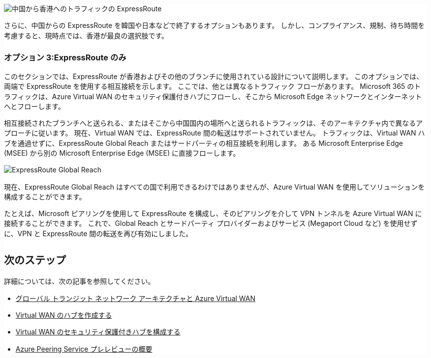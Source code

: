 ![中国から香港へのトラフィックの ExpressRoute](./media/interconnect-china/expressroute.png)

さらに、中国からの ExpressRoute を韓国や日本などで終了するオプションもあります。 しかし、コンプライアンス、規制、待ち時間を考慮すると、現時点では、香港が最良の選択肢です。

### <a name="option-3-expressroute-only"></a><a name="option-3"></a>オプション 3:ExpressRoute のみ

このセクションでは、ExpressRoute が香港およびその他のブランチに使用されている設計について説明します。 このオプションでは、両端で ExpressRoute を使用する相互接続を示します。 ここでは、他とは異なるトラフィック フローがあります。 Microsoft 365 のトラフィックは、Azure Virtual WAN のセキュリティ保護付きハブにフローし、そこから Microsoft Edge ネットワークとインターネットへとフローします。

相互接続されたブランチへと送られる、またはそこから中国国内の場所へと送られるトラフィックは、そのアーキテクチャ内で異なるアプローチに従います。 現在、Virtual WAN では、ExpressRoute 間の転送はサポートされていません。 トラフィックは、Virtual WAN ハブを通過せずに、ExpressRoute Global Reach またはサードパーティの相互接続を利用します。 ある Microsoft Enterprise Edge (MSEE) から別の Microsoft Enterprise Edge (MSEE) に直接フローします。

![ExpressRoute Global Reach](./media/interconnect-china/expressroute-virtual.png)

現在、ExpressRoute Global Reach はすべての国で利用できるわけではありませんが、Azure Virtual WAN を使用してソリューションを構成することができます。

たとえば、Microsoft ピアリングを使用して ExpressRoute を構成し、そのピアリングを介して VPN トンネルを Azure Virtual WAN に 接続することができます。 これで、Global Reach とサードパーティ プロバイダーおよびサービス (Megaport Cloud など) を使用せずに、VPN と ExpressRoute 間の転送を再び有効にしました。

## <a name="next-steps"></a>次のステップ

詳細については、次の記事を参照してください。

* [グローバル トランジット ネットワーク アーキテクチャと Azure Virtual WAN](virtual-wan-global-transit-network-architecture.md)

* [Virtual WAN のハブを作成する](virtual-wan-site-to-site-portal.md)

* [Virtual WAN のセキュリティ保護付きハブを構成する](../firewall-manager/secure-cloud-network.md)

* [Azure Peering Service プレレビューの概要](https://docs.microsoft.com/azure/peering-service/about)
